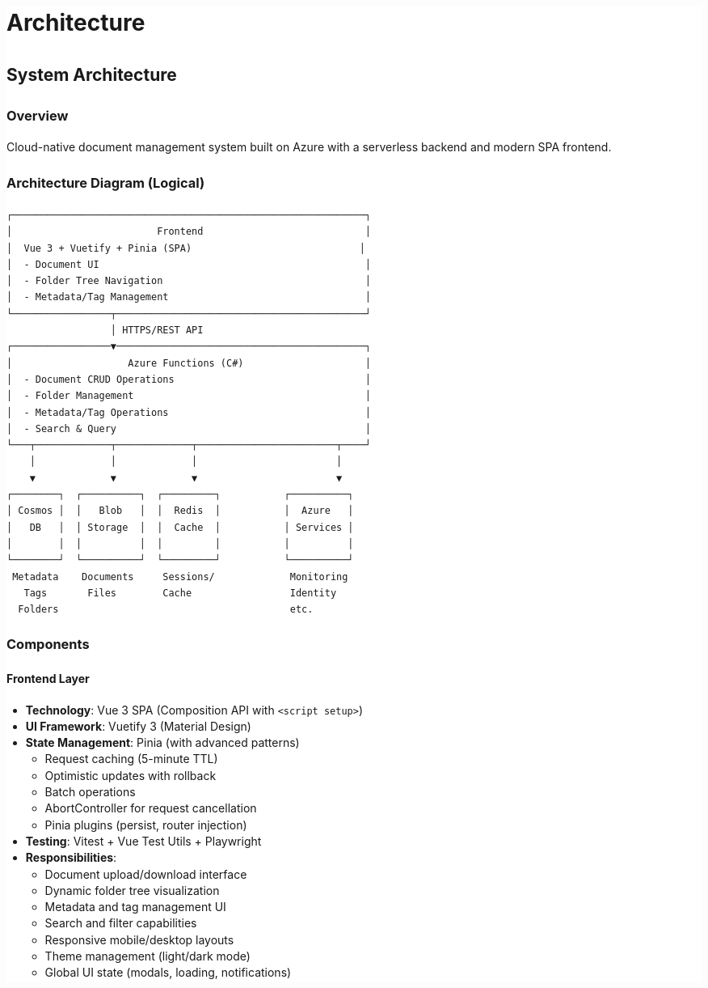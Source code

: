 # Architecture

## System Architecture

### Overview
Cloud-native document management system built on Azure with a serverless backend and modern SPA frontend.

### Architecture Diagram (Logical)
```
┌─────────────────────────────────────────────────────────────┐
│                         Frontend                            │
│  Vue 3 + Vuetify + Pinia (SPA)                             │
│  - Document UI                                              │
│  - Folder Tree Navigation                                   │
│  - Metadata/Tag Management                                  │
└─────────────────┬───────────────────────────────────────────┘
                  │ HTTPS/REST API
┌─────────────────▼───────────────────────────────────────────┐
│                    Azure Functions (C#)                     │
│  - Document CRUD Operations                                 │
│  - Folder Management                                        │
│  - Metadata/Tag Operations                                  │
│  - Search & Query                                           │
└───┬─────────────┬─────────────┬────────────────────────┬────┘
    │             │             │                        │
    ▼             ▼             ▼                        ▼
┌────────┐  ┌──────────┐  ┌─────────┐           ┌──────────┐
│ Cosmos │  │   Blob   │  │  Redis  │           │  Azure   │
│   DB   │  │ Storage  │  │  Cache  │           │ Services │
│        │  │          │  │         │           │          │
└────────┘  └──────────┘  └─────────┘           └──────────┘
 Metadata    Documents     Sessions/             Monitoring
   Tags       Files        Cache                 Identity
  Folders                                        etc.
```

### Components

#### Frontend Layer
- **Technology**: Vue 3 SPA (Composition API with `<script setup>`)
- **UI Framework**: Vuetify 3 (Material Design)
- **State Management**: Pinia (with advanced patterns)
  - Request caching (5-minute TTL)
  - Optimistic updates with rollback
  - Batch operations
  - AbortController for request cancellation
  - Pinia plugins (persist, router injection)
- **Testing**: Vitest + Vue Test Utils + Playwright
- **Responsibilities**:
  - Document upload/download interface
  - Dynamic folder tree visualization
  - Metadata and tag management UI
  - Search and filter capabilities
  - Responsive mobile/desktop layouts
  - Theme management (light/dark mode)
  - Global UI state (modals, loading, notifications)
